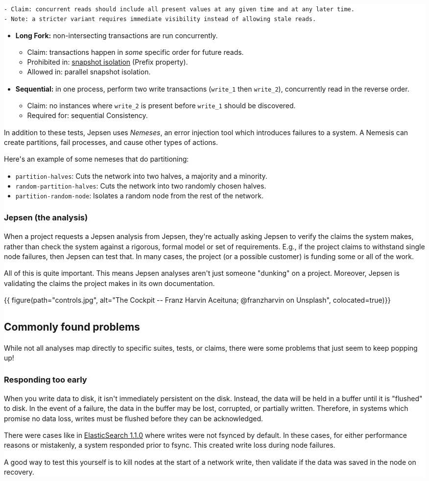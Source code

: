     - Claim: concurrent reads should include all present values at any given time and at any later time.
    - Note: a stricter variant requires immediate visibility instead of allowing stale reads.

* **Long Fork:** non-intersecting transactions are run concurrently.

    - Claim: transactions happen in *some* specific order for future reads.
    - Prohibited in: [snapshot isolation](https://jepsen.io/consistency/models/snapshot-isolation) (Prefix property).
    - Allowed in: parallel snapshot isolation.

* **Sequential:** in one process, perform two write transactions (`write_1` then `write_2`), concurrently read in the reverse order.

    - Claim: no instances where `write_2` is present before `write_1` should be discovered.
    - Required for: sequential Consistency.

In addition to these tests, Jepsen uses *Nemeses*, an error injection tool which introduces failures to a system. A Nemesis can create partitions, fail processes, and cause other types of actions.

Here's an example of some nemeses that do partitioning:

* `partition-halves`: Cuts the network into two halves, a majority and a minority.
* `random-partition-halves`: Cuts the network into two randomly chosen halves.
* `partition-random-node`: Isolates a random node from the rest of the network. 

### Jepsen (the analysis)

When a project requests a Jepsen analysis from Jepsen, they're actually asking Jepsen to verify the claims the system makes, rather than check the system against a rigorous, formal model or set of requirements. E.g., if the project claims to withstand single node failures, then Jepsen can test that. In many cases, the project (or a possible customer) is funding some or all of the work.

All of this is quite important. This means Jepsen analyses aren't just someone "dunking" on a project. Moreover, Jepsen is validating the claims the project makes in its own documentation.

{{ figure(path="controls.jpg", alt="The Cockpit -- Franz Harvin Aceituna; @franzharvin on Unsplash", colocated=true)}}

## Commonly found problems

While not all analyses map directly to specific suites, tests, or claims, there were some problems that just seem to keep popping up!

### Responding too early

When you write data to disk, it isn't immediately persistent on the disk. Instead, the data will be held in a buffer until it is "flushed" to disk. In the event of a failure, the data in the buffer may be lost, corrupted, or partially written. Therefore, in systems which promise no data loss, writes must be flushed before they can be acknowledged.

There were cases like in [ElasticSearch 1.1.0](https://aphyr.com/posts/317-jepsen-elasticsearch) where writes were not fsynced by default. In these cases, for either performance reasons or mistakenly, a system responded prior to fsync. This created write loss during node failures.

A good way to test this yourself is to kill nodes at the start of a network write, then validate if the data was saved in the node on recovery.
